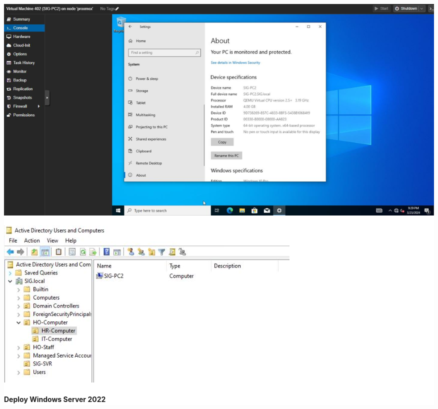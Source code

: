 ![SIG-PC2](./img/SIG-PC2About.jpg)

![SIG-PC2 OU](./img/SIG-PC2HROU.jpg)

#### Deploy Windows Server 2022
